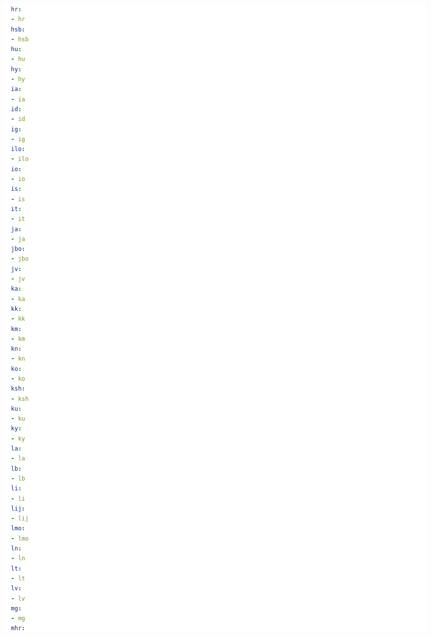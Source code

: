 ```yaml
  hr:
  - hr
  hsb:
  - hsb
  hu:
  - hu
  hy:
  - hy
  ia:
  - ia
  id:
  - id
  ig:
  - ig
  ilo:
  - ilo
  io:
  - io
  is:
  - is
  it:
  - it
  ja:
  - ja
  jbo:
  - jbo
  jv:
  - jv
  ka:
  - ka
  kk:
  - kk
  km:
  - km
  kn:
  - kn
  ko:
  - ko
  ksh:
  - ksh
  ku:
  - ku
  ky:
  - ky
  la:
  - la
  lb:
  - lb
  li:
  - li
  lij:
  - lij
  lmo:
  - lmo
  ln:
  - ln
  lt:
  - lt
  lv:
  - lv
  mg:
  - mg
  mhr:
```